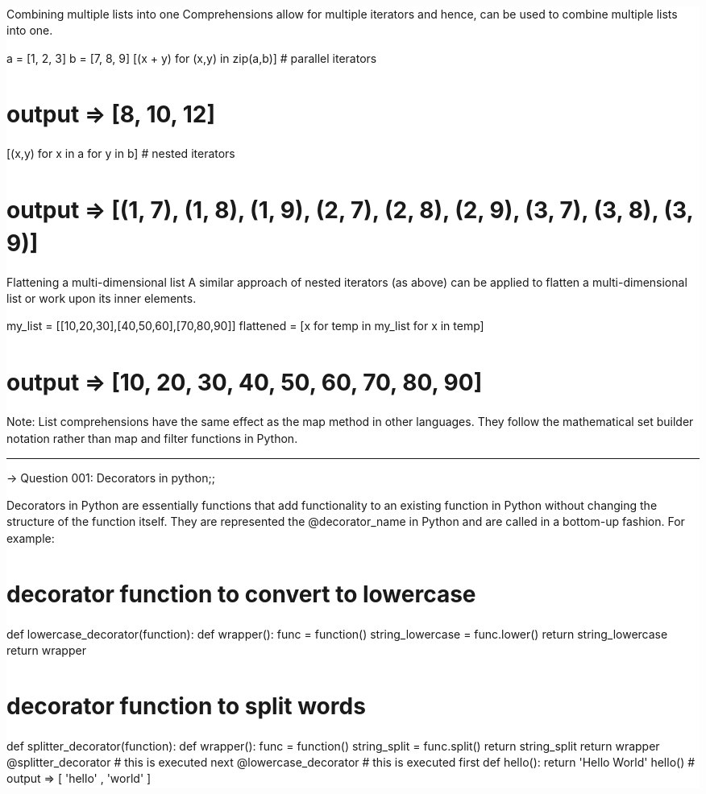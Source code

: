 Combining multiple lists into one Comprehensions allow for multiple iterators
and hence, can be used to combine multiple lists into one. 

a = [1, 2, 3]
b = [7, 8, 9]
[(x + y) for (x,y) in zip(a,b)]  # parallel iterators
# output => [8, 10, 12]
[(x,y) for x in a for y in b]    # nested iterators
# output => [(1, 7), (1, 8), (1, 9), (2, 7), (2, 8), (2, 9), (3, 7), (3, 8), (3, 9)] 

Flattening a multi-dimensional list A similar approach of nested iterators (as
above) can be applied to flatten a multi-dimensional list or work upon its
inner elements. 

my_list = [[10,20,30],[40,50,60],[70,80,90]]
flattened = [x for temp in my_list for x in temp]
# output => [10, 20, 30, 40, 50, 60, 70, 80, 90]

Note: List comprehensions have the same effect as the map method in other
languages. They follow the mathematical set builder notation rather than map
and filter functions in Python.


-------------------------------------------------------------------------------------
-> Question 001: Decorators in python;; 

Decorators in Python are essentially functions that add functionality to an
existing function in Python without changing the structure of the function
itself. They are represented the @decorator_name in Python and are called in a
bottom-up fashion. For example:

# decorator function to convert to lowercase
def lowercase_decorator(function):
   def wrapper():
       func = function()
       string_lowercase = func.lower()
       return string_lowercase
   return wrapper
# decorator function to split words
def splitter_decorator(function):
   def wrapper():
       func = function()
       string_split = func.split()
       return string_split
   return wrapper
@splitter_decorator # this is executed next
@lowercase_decorator # this is executed first
def hello():
   return 'Hello World'
hello()   # output => [ 'hello' , 'world' ]
